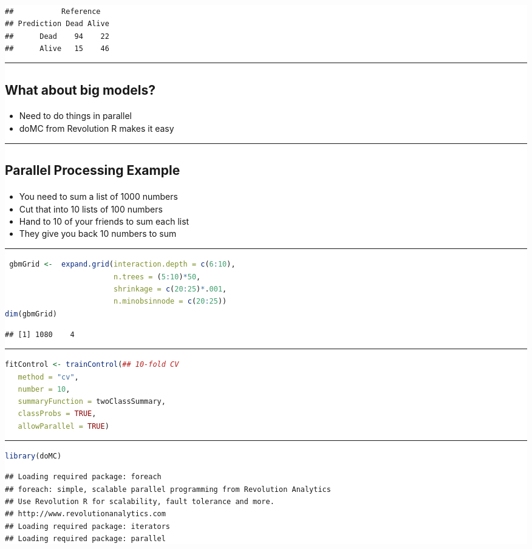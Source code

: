 ```
##           Reference
## Prediction Dead Alive
##      Dead    94    22
##      Alive   15    46
```

---

## What about big models?

- Need to do things in parallel
- doMC from Revolution R makes it easy

---

## Parallel Processing Example

- You need to sum a list of 1000 numbers
- Cut that into 10 lists of 100 numbers
- Hand to 10 of your friends to sum each list
- They give you back 10 numbers to sum

---


```r
 gbmGrid <-  expand.grid(interaction.depth = c(6:10),
                         n.trees = (5:10)*50,
                         shrinkage = c(20:25)*.001,
                         n.minobsinnode = c(20:25))
dim(gbmGrid)
```

```
## [1] 1080    4
```

---


```r
fitControl <- trainControl(## 10-fold CV
   method = "cv",
   number = 10,
   summaryFunction = twoClassSummary,
   classProbs = TRUE,
   allowParallel = TRUE)
```

---


```r
library(doMC)
```

```
## Loading required package: foreach
## foreach: simple, scalable parallel programming from Revolution Analytics
## Use Revolution R for scalability, fault tolerance and more.
## http://www.revolutionanalytics.com
## Loading required package: iterators
## Loading required package: parallel
```
